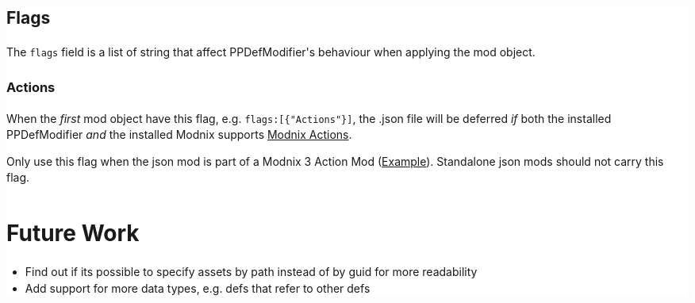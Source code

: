 ## Flags

The `flags` field is a list of string that affect PPDefModifier's behaviour when applying the mod object.

### Actions

When the _first_ mod object have this flag, e.g. `flags:[{"Actions"}]`, the .json file will be deferred _if_ both the installed PPDefModifier _and_ the installed Modnix supports [Modnix Actions](https://github.com/Sheep-y/Modnix/wiki/Action-Specs).

Only use this flag when the json mod is part of a Modnix 3 Action Mod
([Example](https://github.com/Sheep-y/Modnix/tree/master/Demo%20Mods/Tailwind)).
Standalone json mods should not carry this flag.

# Future Work

- Find out if its possible to specify assets by path instead of by guid for more readability
- Add support for more data types, e.g. defs that refer to other defs
